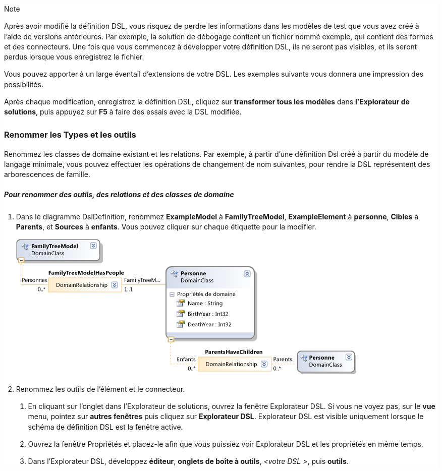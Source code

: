 > [!NOTE]
>  Après avoir modifié la définition DSL, vous risquez de perdre les informations dans les modèles de test que vous avez créé à l’aide de versions antérieures.  Par exemple, la solution de débogage contient un fichier nommé exemple, qui contient des formes et des connecteurs. Une fois que vous commencez à développer votre définition DSL, ils ne seront pas visibles, et ils seront perdus lorsque vous enregistrez le fichier.  
  
 Vous pouvez apporter à un large éventail d’extensions de votre DSL. Les exemples suivants vous donnera une impression des possibilités.  
  
 Après chaque modification, enregistrez la définition DSL, cliquez sur **transformer tous les modèles** dans **l’Explorateur de solutions**, puis appuyez sur **F5** à faire des essais avec la DSL modifiée.  
  
### <a name="rename-the-types-and-tools"></a>Renommer les Types et les outils  
 Renommez les classes de domaine existant et les relations. Par exemple, à partir d’une définition Dsl créé à partir du modèle de langage minimale, vous pouvez effectuer les opérations de changement de nom suivantes, pour rendre la DSL représentent des arborescences de famille.  
  
##### <a name="to-rename-domain-classes-relationships-and-tools"></a>Pour renommer des outils, des relations et des classes de domaine  
  
1.  Dans le diagramme DslDefinition, renommez **ExampleModel** à **FamilyTreeModel**, **ExampleElement** à **personne**,  **Cibles** à **Parents**, et **Sources** à **enfants**. Vous pouvez cliquer sur chaque étiquette pour la modifier.  
  
     ![Diagramme de définition DSL &#45; modèle d’arbre généalogique](../modeling/media/familyt_person.png "FamilyT_Person")  
  
2.  Renommez les outils de l’élément et le connecteur.  
  
    1.  En cliquant sur l’onglet dans l’Explorateur de solutions, ouvrez la fenêtre Explorateur DSL. Si vous ne voyez pas, sur le **vue** menu, pointez sur **autres fenêtres** puis cliquez sur **Explorateur DSL**. Explorateur DSL est visible uniquement lorsque le schéma de définition DSL est la fenêtre active.  
  
    2.  Ouvrez la fenêtre Propriétés et placez-le afin que vous puissiez voir Explorateur DSL et les propriétés en même temps.  
  
    3.  Dans l’Explorateur DSL, développez **éditeur**, **onglets de boîte à outils**,  *\<votre DSL >*, puis **outils**.  
  